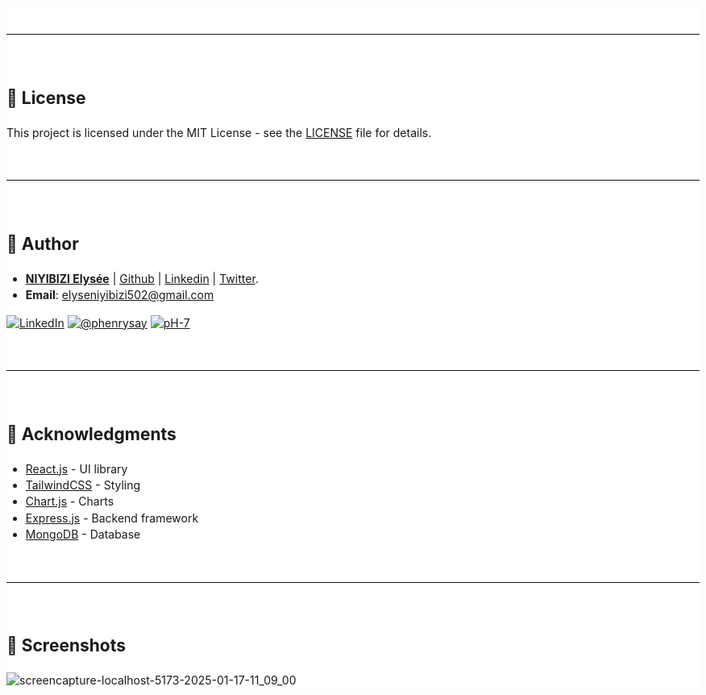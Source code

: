 <br /><hr /><br />

## 📝 License

This project is licensed under the MIT License - see the [LICENSE](https://github.com/elyse502/wallet-app-task-force/blob/main/LICENSE) file for details.

<br /><hr /><br />

## 👤 Author

- [**NIYIBIZI Elysée**](https://linktr.ee/niyibizi_elysee)  | [Github](https://github.com/elyse502) | [Linkedin](https://www.linkedin.com/in/niyibizi-elys%C3%A9e/) | [Twitter](https://twitter.com/Niyibizi_Elyse).
- **Email**: <elyseniyibizi502@gmail.com>

[![LinkedIn](https://img.shields.io/badge/LinkedIn-0077B5?style=for-the-badge&logo=linkedin&logoColor=white)](https://www.linkedin.com/in/niyibizi-elys%C3%A9e/) [![@phenrysay](https://img.shields.io/badge/Twitter-1DA1F2?style=for-the-badge&logo=twitter&logoColor=white)](https://twitter.com/Niyibizi_Elyse) [![pH-7](https://img.shields.io/badge/GitHub-100000?style=for-the-badge&logo=github&logoColor=white)](https://github.com/elyse502)

<br /><hr /><br />

## 🌟 Acknowledgments

- [React.js](https://reactjs.org/) - UI library
- [TailwindCSS](https://tailwindcss.com/) - Styling
- [Chart.js](https://www.chartjs.org/) - Charts
- [Express.js](https://expressjs.com/) - Backend framework
- [MongoDB](https://www.mongodb.com/) - Database

<br /><hr /><br />

## 📸 Screenshots

![screencapture-localhost-5173-2025-01-17-11_09_00](https://github.com/user-attachments/assets/af394c2b-b58c-4517-b680-3fa21b82330f)






